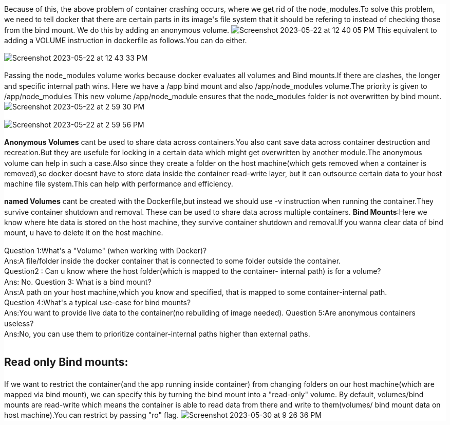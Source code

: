 Because of this, the above problem of container crashing occurs, where we get rid of the node_modules.To solve this problem, we need to tell docker that there are certain parts in its image's file system that it should be refering to instead of checking those from the bind mount.
We do this by adding an anonymous volume.
<img width="703" alt="Screenshot 2023-05-22 at 12 40 05 PM" src="https://github.com/Surbhi-Kohli/DockerAndk8s/assets/32058209/ea55ced3-adef-4037-bbc6-63bed6adc929">
This equivalent to adding a VOLUME instruction in dockerfile as follows.You can do either.  

<img width="758" alt="Screenshot 2023-05-22 at 12 43 33 PM" src="https://github.com/Surbhi-Kohli/DockerAndk8s/assets/32058209/1171b9c1-8596-40e6-8e8a-27ea7451fc83">

Passing the node_modules volume works because docker evaluates all volumes and Bind mounts.If there are clashes, the longer and specific internal path wins.
Here we have a /app bind mount and also /app/node_modules volume.The priority is given to /app/node_modules
This new volume /app/node_module ensures that the node_modules folder is not overwritten by bind mount.  
<img width="973" alt="Screenshot 2023-05-22 at 2 59 30 PM" src="https://github.com/Surbhi-Kohli/DockerAndk8s/assets/32058209/6f9890eb-5804-4efd-9288-a698bd2ca748">


<img width="967" alt="Screenshot 2023-05-22 at 2 59 56 PM" src="https://github.com/Surbhi-Kohli/DockerAndk8s/assets/32058209/1831279c-5c8a-4469-b08c-2ba9b384fe2e">

**Anonymous Volumes** cant be used to share  data across containers.You also cant save data across container destruction and recreation.But they are usefule for locking
in a certain data which might get overwritten by another module.The anonymous volume can help in such a case.Also since they create a folder on the host machine(which gets removed when a container is removed),so docker doesnt have to store data inside the container read-write layer, but it can outsource certain data to your host machine file system.This can help with performance and efficiency.

**named Volumes** cant be created with the Dockerfile,but instead we should use -v instruction when running the container.They survive container shutdown and removal.
These can be used to share data across multiple containers.
**Bind Mounts**:Here we know where hte data is stored on the host machine, they survive container shutdown and removal.If you wanna clear data of bind mount, u have to delete it on the host machine.
  
 Question 1:What's a "Volume" (when working with Docker)?    
 Ans:A file/folder inside the docker container that is connected to some folder outside the container.  
 Question2 : Can u know where the host folder(which is mapped to the container- internal path) is for a volume?  
 Ans: No. 
 Question 3: What is a bind mount?  
 Ans:A path on your host machine,which you know and specified, that is mapped to some container-internal path.  
 Question 4:What's a typical use-case for bind mounts?  
 Ans:You want to provide live data to the container(no rebuilding of image needed). 
 Question 5:Are anonymous containers useless?  
 Ans:No, you can use them to prioritize container-internal paths higher than external paths.
 
 ## Read only Bind mounts:
 If we want to restrict the container(and the app running inside container) from changing folders on our host machine(which are mapped via bind mount), we can specify this 
 by turning the bind mount into a "read-only" volume.
 By default, volumes/bind mounts are read-write which means the container is able to read data from there and write to them(volumes/ bind mount data on host machine).You can restrict by passing "ro" flag.
 <img width="812" alt="Screenshot 2023-05-30 at 9 26 36 PM" src="https://github.com/Surbhi-Kohli/DockerAndk8s/assets/32058209/65602bf4-e771-4b07-8026-36810c1bd709">
